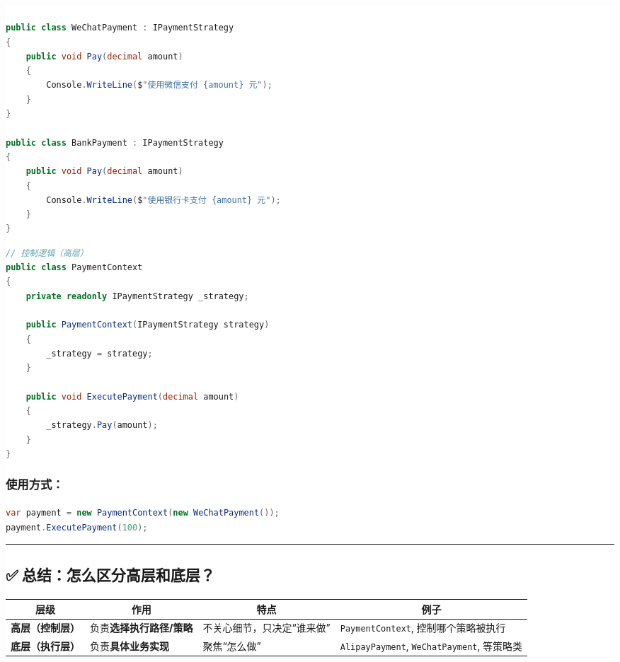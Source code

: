 ```csharp

public class WeChatPayment : IPaymentStrategy
{
    public void Pay(decimal amount)
    {
        Console.WriteLine($"使用微信支付 {amount} 元");
    }
}

public class BankPayment : IPaymentStrategy
{
    public void Pay(decimal amount)
    {
        Console.WriteLine($"使用银行卡支付 {amount} 元");
    }
}
```

```csharp
// 控制逻辑（高层）
public class PaymentContext
{
    private readonly IPaymentStrategy _strategy;

    public PaymentContext(IPaymentStrategy strategy)
    {
        _strategy = strategy;
    }

    public void ExecutePayment(decimal amount)
    {
        _strategy.Pay(amount);
    }
}
```

### 使用方式：

```csharp
var payment = new PaymentContext(new WeChatPayment());
payment.ExecutePayment(100);
```

---

## ✅ 总结：怎么区分高层和底层？

|层级|作用|特点|例子|
|---|---|---|---|
|**高层（控制层）**|负责**选择执行路径/策略**|不关心细节，只决定“谁来做”|`PaymentContext`, 控制哪个策略被执行|
|**底层（执行层）**|负责**具体业务实现**|聚焦“怎么做”|`AlipayPayment`, `WeChatPayment`, 等策略类|
